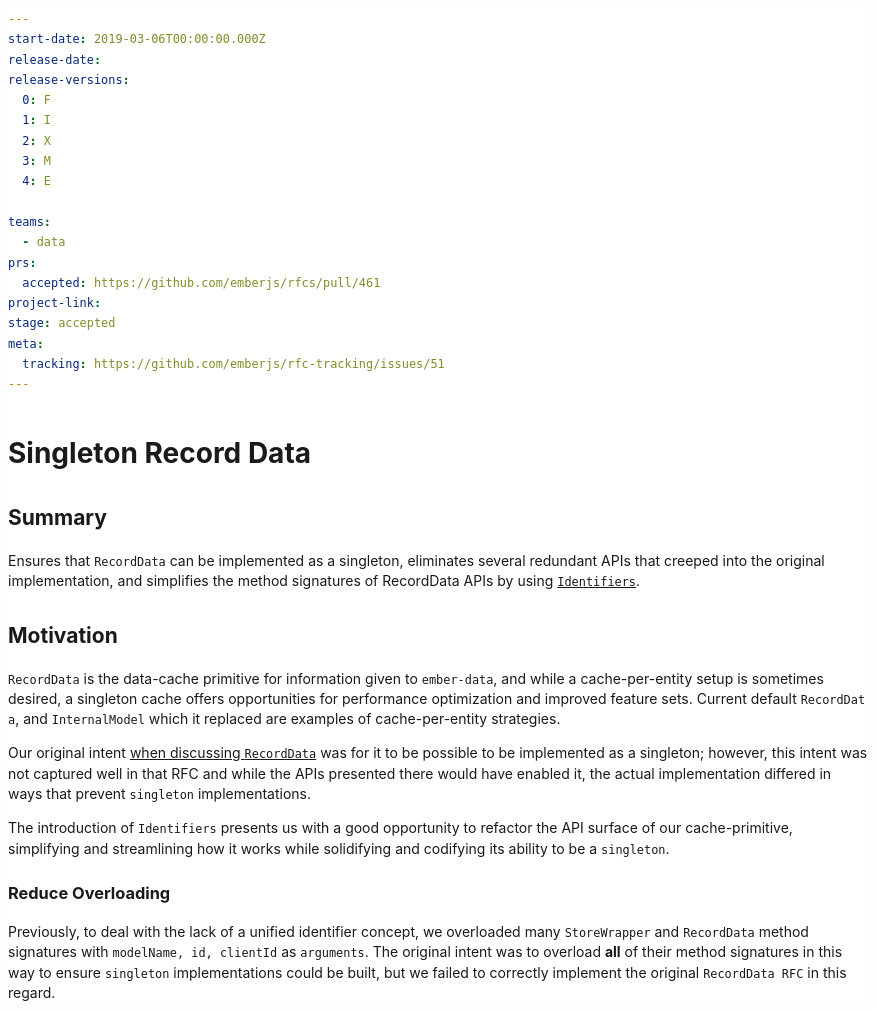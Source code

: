 ```yaml
---
start-date: 2019-03-06T00:00:00.000Z
release-date:
release-versions: 
  0: F
  1: I
  2: X
  3: M
  4: E

teams: 
  - data
prs:
  accepted: https://github.com/emberjs/rfcs/pull/461
project-link: 
stage: accepted
meta:
  tracking: https://github.com/emberjs/rfc-tracking/issues/51
---
```


# Singleton Record Data

## Summary

Ensures that `RecordData` can be implemented as a singleton, eliminates several redundant APIs
that creeped into the original implementation, and simplifies the method signatures of
RecordData APIs by using [`Identifiers`](https://github.com/emberjs/rfcs/pull/403).

## Motivation

`RecordData` is the data-cache primitive for information given to `ember-data`, and while
a cache-per-entity setup is sometimes desired, a singleton cache offers opportunities for
performance optimization and improved feature sets. Current default `RecordData`, and
`InternalModel` which it replaced are examples of cache-per-entity strategies.

Our original intent [when discussing `RecordData`](https://github.com/emberjs/rfcs/pull/293)
was for it to be possible to be implemented as a singleton; however, this intent was not
captured well in that RFC and while the APIs presented there would have enabled it, the
actual implementation differed in ways that prevent `singleton` implementations.

The introduction of `Identifiers` presents us with a good opportunity to refactor the API
surface of our cache-primitive, simplifying and streamlining how it works while solidifying
and codifying its ability to be a `singleton`.

### Reduce Overloading

Previously, to deal with the lack of a unified identifier concept, we overloaded many
`StoreWrapper` and `RecordData` method signatures with `modelName, id, clientId` as
`arguments`. The original intent was to overload **all** of their method signatures
in this way to ensure `singleton` implementations could be built, but we failed to
correctly implement the original `RecordData RFC` in this regard.
